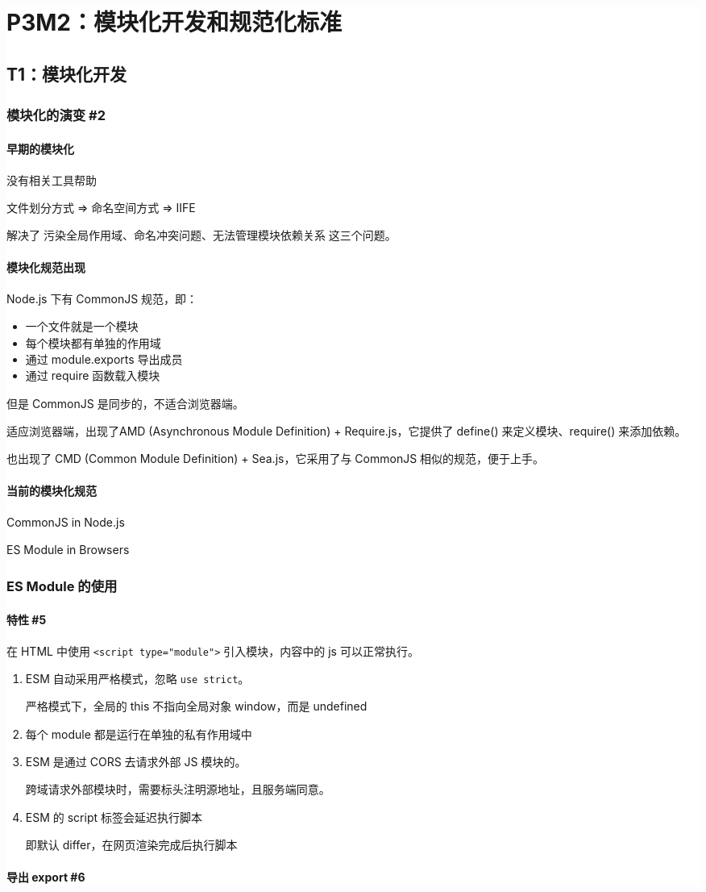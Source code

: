 # P3M2：模块化开发和规范化标准

## T1：模块化开发

### 模块化的演变 #2

#### 早期的模块化

没有相关工具帮助

文件划分方式 => 命名空间方式 => IIFE

解决了 污染全局作用域、命名冲突问题、无法管理模块依赖关系 这三个问题。

#### 模块化规范出现

Node.js 下有 CommonJS 规范，即：

- 一个文件就是一个模块
- 每个模块都有单独的作用域
- 通过 module.exports 导出成员
- 通过 require 函数载入模块

但是 CommonJS 是同步的，不适合浏览器端。

适应浏览器端，出现了AMD (Asynchronous Module Definition) + Require.js，它提供了 define() 来定义模块、require() 来添加依赖。

也出现了 CMD (Common Module Definition) + Sea.js，它采用了与 CommonJS 相似的规范，便于上手。

#### 当前的模块化规范

CommonJS in Node.js

ES Module in Browsers

### ES Module 的使用

#### 特性 #5

在 HTML 中使用 `<script type="module">` 引入模块，内容中的 js 可以正常执行。

1. ESM 自动采用严格模式，忽略 `use strict`。

   严格模式下，全局的 this 不指向全局对象 window，而是 undefined

2. 每个 module 都是运行在单独的私有作用域中

3. ESM 是通过 CORS 去请求外部 JS 模块的。

   跨域请求外部模块时，需要标头注明源地址，且服务端同意。

4. ESM 的 script 标签会延迟执行脚本

   即默认 differ，在网页渲染完成后执行脚本

#### 导出 export #6
